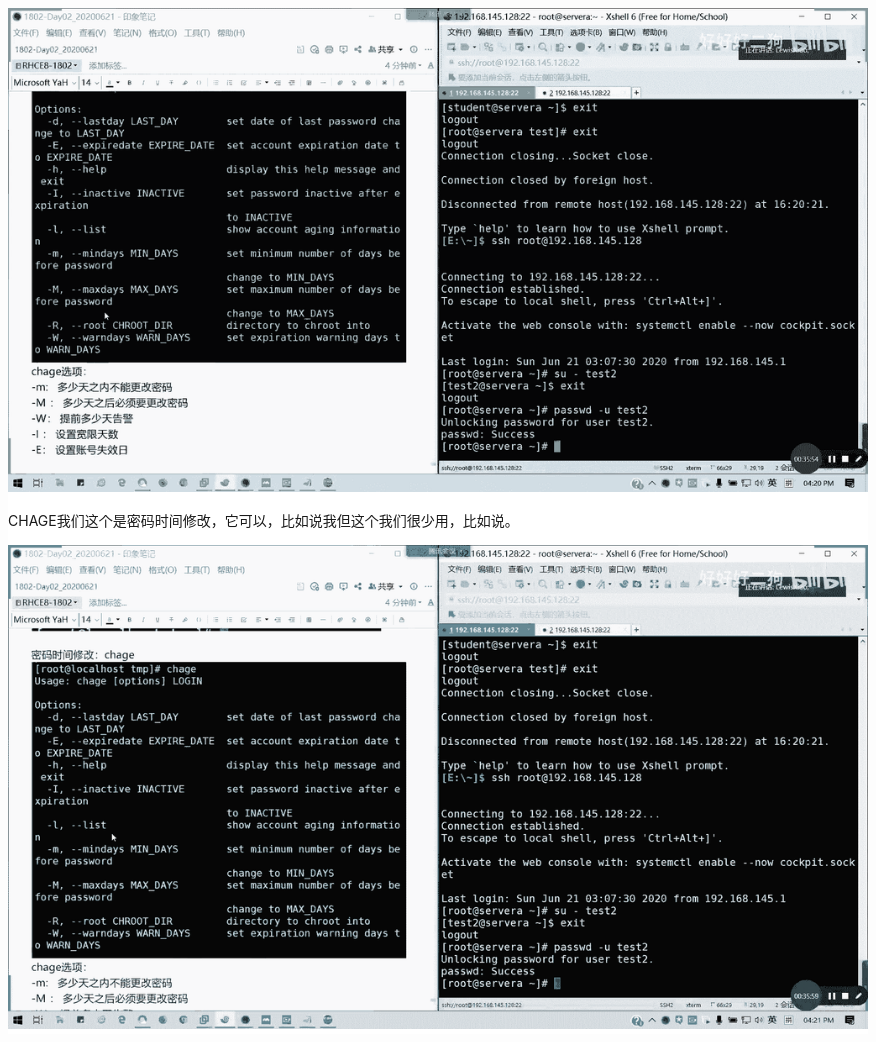 ![](img/6f8500b76a4c7a8f37f48f871df8a79c_69.png)

CHAGE我们这个是密码时间修改，它可以，比如说我但这个我们很少用，比如说。

![](img/6f8500b76a4c7a8f37f48f871df8a79c_71.png)
